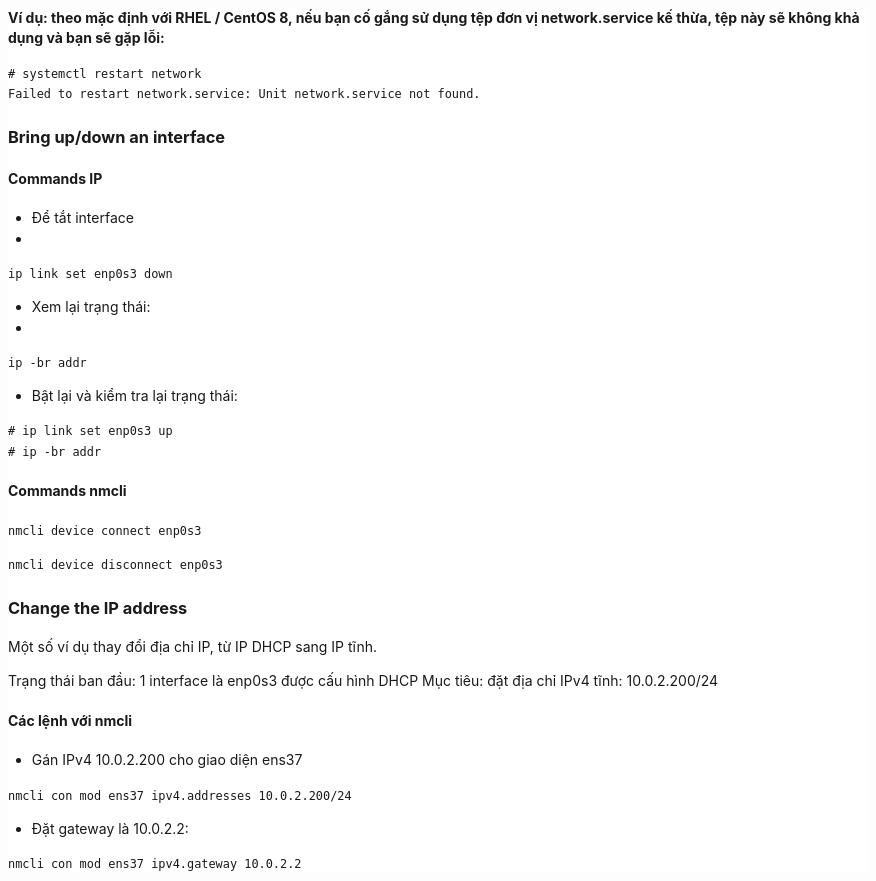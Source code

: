 **Ví dụ: theo mặc định với RHEL / CentOS 8, nếu bạn cố gắng sử dụng tệp đơn vị network.service kế thừa, tệp này sẽ không khả dụng và bạn sẽ gặp lỗi:**

```
# systemctl restart network
Failed to restart network.service: Unit network.service not found.
```

### Bring up/down an interface

#### Commands IP

- Để tắt interface 
- 
```
ip link set enp0s3 down
```

- Xem lại trạng thái:
- 
```
ip -br addr
```

- Bật lại và kiểm tra lại trạng thái:

```
# ip link set enp0s3 up
# ip -br addr
```

#### Commands nmcli


```
nmcli device connect enp0s3
```

```
nmcli device disconnect enp0s3
```

### Change the IP address
Một số ví dụ thay đổi địa chỉ IP, từ IP DHCP sang IP tĩnh.

Trạng thái ban đầu: 1 interface là enp0s3 được cấu hình DHCP
Mục tiêu: đặt địa chỉ IPv4 tĩnh: 10.0.2.200/24

#### Các lệnh với nmcli

- Gán IPv4 10.0.2.200 cho giao diện ens37

```
nmcli con mod ens37 ipv4.addresses 10.0.2.200/24
```

- Đặt gateway là 10.0.2.2:

```
nmcli con mod ens37 ipv4.gateway 10.0.2.2
```
